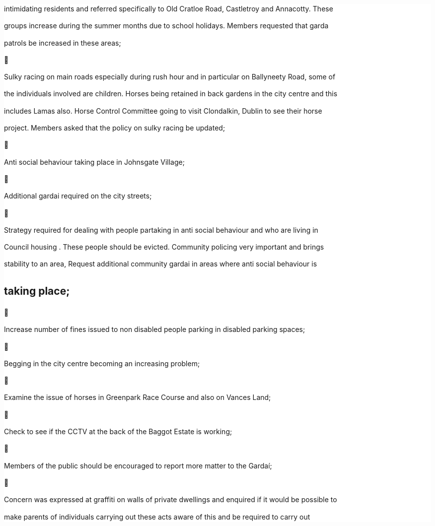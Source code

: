 intimidating residents and referred specifically to Old Cratloe Road, Castletroy and Annacotty. These

groups increase during the summer months due to school holidays. Members requested that garda

patrols be increased in these areas;



Sulky racing on main roads especially during rush hour and in particular on Ballyneety Road, some of

the individuals involved are children. Horses being retained in back gardens in the city centre and this

includes Lamas also. Horse Control Committee going to visit Clondalkin, Dublin to see their horse

project. Members asked that the policy on sulky racing be updated;



Anti social behaviour taking place in Johnsgate Village;



Additional gardai required on the city streets;



Strategy required for dealing with people partaking in anti social behaviour and who are living in

Council housing . These people should be evicted. Community policing very important and brings

stability to an area, Request additional community gardai in areas where anti social behaviour is

taking place;
---


Increase number of fines issued to non disabled people parking in disabled parking spaces;



Begging in the city centre becoming an increasing problem;



Examine the issue of horses in Greenpark Race Course and also on Vances Land;



Check to see if the CCTV at the back of the Baggot Estate is working;



Members of the public should be encouraged to report more matter to the Gardaí;



Concern was expressed at graffiti on walls of private dwellings and enquired if it would be possible to

make parents of individuals carrying out these acts aware of this and be required to carry out
